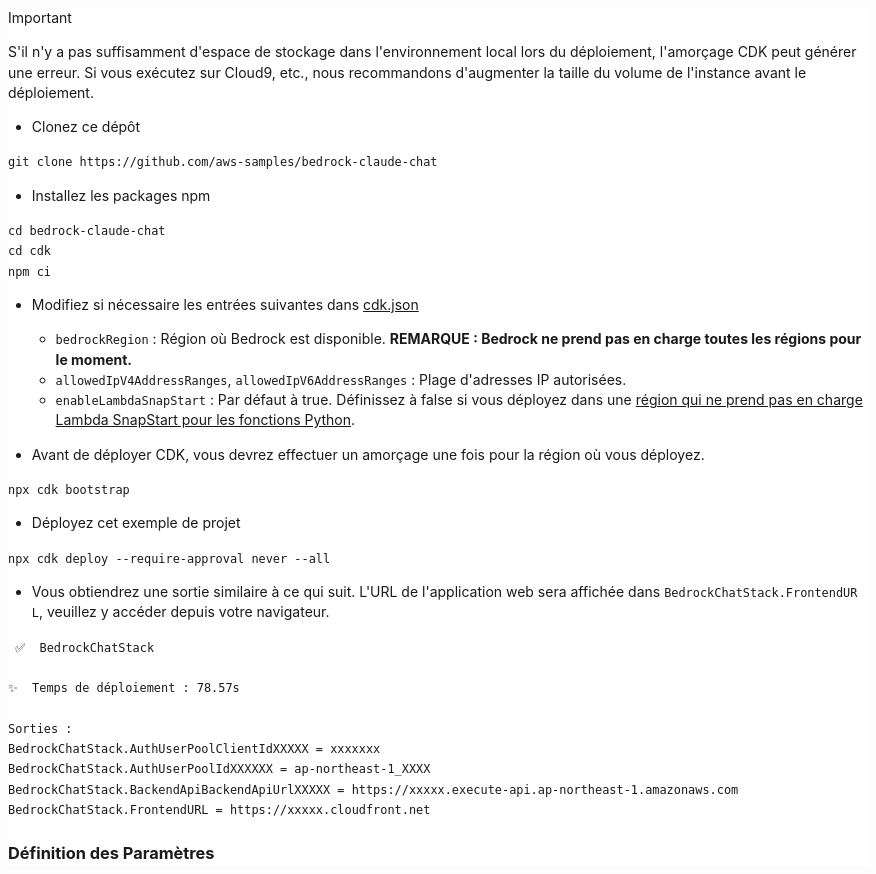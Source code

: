 > [!Important]
> S'il n'y a pas suffisamment d'espace de stockage dans l'environnement local lors du déploiement, l'amorçage CDK peut générer une erreur. Si vous exécutez sur Cloud9, etc., nous recommandons d'augmenter la taille du volume de l'instance avant le déploiement.

- Clonez ce dépôt

```
git clone https://github.com/aws-samples/bedrock-claude-chat
```

- Installez les packages npm

```
cd bedrock-claude-chat
cd cdk
npm ci
```

- Modifiez si nécessaire les entrées suivantes dans [cdk.json](./cdk/cdk.json)

  - `bedrockRegion` : Région où Bedrock est disponible. **REMARQUE : Bedrock ne prend pas en charge toutes les régions pour le moment.**
  - `allowedIpV4AddressRanges`, `allowedIpV6AddressRanges` : Plage d'adresses IP autorisées.
  - `enableLambdaSnapStart` : Par défaut à true. Définissez à false si vous déployez dans une [région qui ne prend pas en charge Lambda SnapStart pour les fonctions Python](https://docs.aws.amazon.com/lambda/latest/dg/snapstart.html#snapstart-supported-regions).

- Avant de déployer CDK, vous devrez effectuer un amorçage une fois pour la région où vous déployez.

```
npx cdk bootstrap
```

- Déployez cet exemple de projet

```
npx cdk deploy --require-approval never --all
```

- Vous obtiendrez une sortie similaire à ce qui suit. L'URL de l'application web sera affichée dans `BedrockChatStack.FrontendURL`, veuillez y accéder depuis votre navigateur.

```sh
 ✅  BedrockChatStack

✨  Temps de déploiement : 78.57s

Sorties :
BedrockChatStack.AuthUserPoolClientIdXXXXX = xxxxxxx
BedrockChatStack.AuthUserPoolIdXXXXXX = ap-northeast-1_XXXX
BedrockChatStack.BackendApiBackendApiUrlXXXXX = https://xxxxx.execute-api.ap-northeast-1.amazonaws.com
BedrockChatStack.FrontendURL = https://xxxxx.cloudfront.net
```

### Définition des Paramètres
